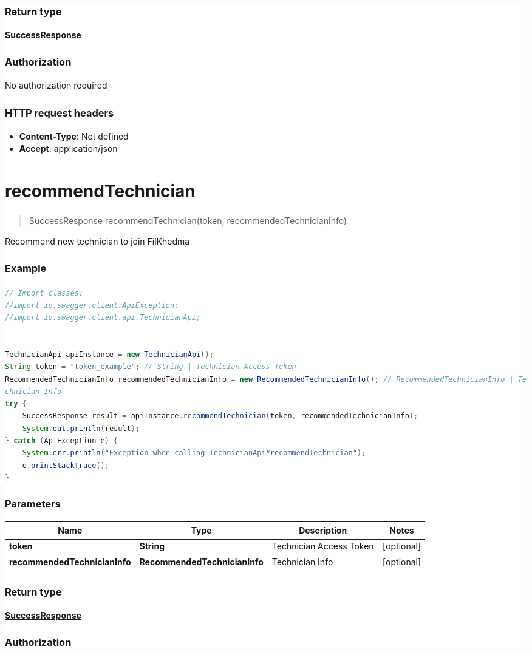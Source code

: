 ### Return type

[**SuccessResponse**](SuccessResponse.md)

### Authorization

No authorization required

### HTTP request headers

 - **Content-Type**: Not defined
 - **Accept**: application/json

<a name="recommendTechnician"></a>
# **recommendTechnician**
> SuccessResponse recommendTechnician(token, recommendedTechnicianInfo)

Recommend new technician to join FilKhedma

### Example
```java
// Import classes:
//import io.swagger.client.ApiException;
//import io.swagger.client.api.TechnicianApi;


TechnicianApi apiInstance = new TechnicianApi();
String token = "token_example"; // String | Technician Access Token
RecommendedTechnicianInfo recommendedTechnicianInfo = new RecommendedTechnicianInfo(); // RecommendedTechnicianInfo | Technician Info
try {
    SuccessResponse result = apiInstance.recommendTechnician(token, recommendedTechnicianInfo);
    System.out.println(result);
} catch (ApiException e) {
    System.err.println("Exception when calling TechnicianApi#recommendTechnician");
    e.printStackTrace();
}
```

### Parameters

Name | Type | Description  | Notes
------------- | ------------- | ------------- | -------------
 **token** | **String**| Technician Access Token | [optional]
 **recommendedTechnicianInfo** | [**RecommendedTechnicianInfo**](RecommendedTechnicianInfo.md)| Technician Info | [optional]

### Return type

[**SuccessResponse**](SuccessResponse.md)

### Authorization
